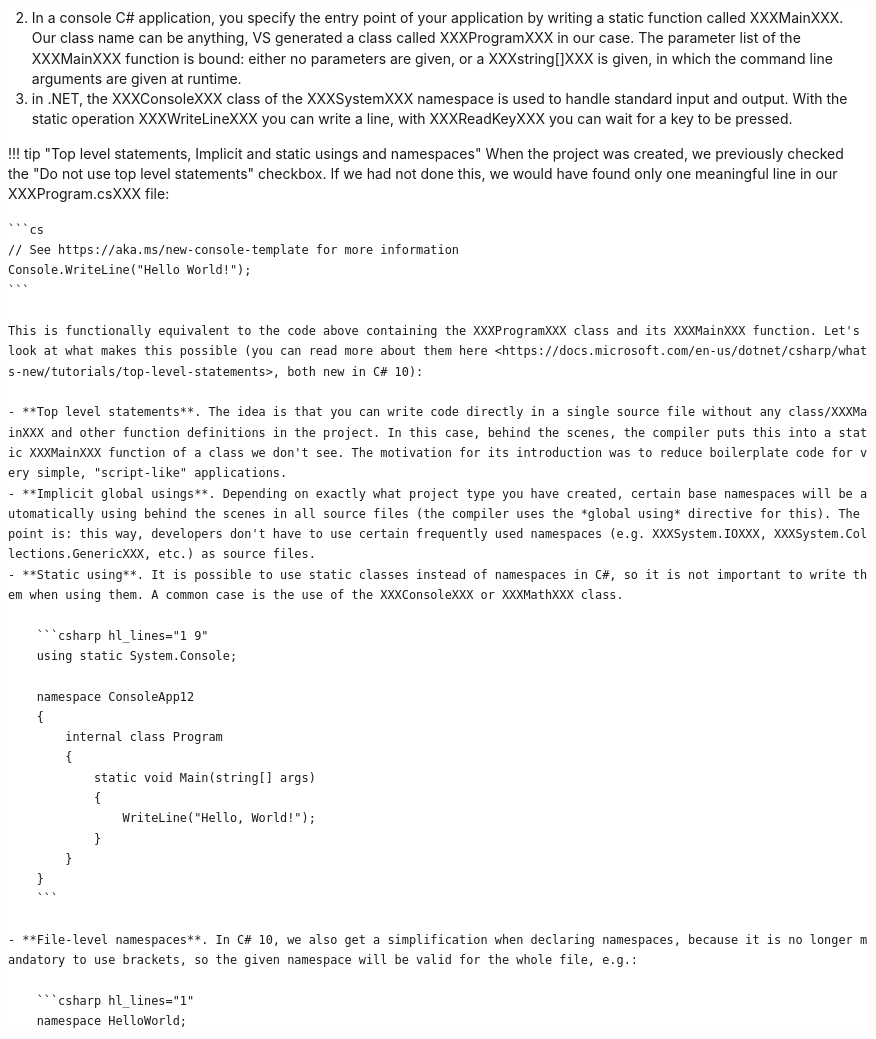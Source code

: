 2. In a console C# application, you specify the entry point of your application by writing a static function called XXXMainXXX. Our class name can be anything, VS generated a class called XXXProgramXXX in our case. The parameter list of the XXXMainXXX function is bound: either no parameters are given, or a XXXstring[]XXX is given, in which the command line arguments are given at runtime.
3. in .NET, the XXXConsoleXXX class of the XXXSystemXXX namespace is used to handle standard input and output. With the static operation XXXWriteLineXXX you can write a line, with XXXReadKeyXXX you can wait for a key to be pressed.

!!! tip "Top level statements, Implicit and static usings and namespaces"
    When the project was created, we previously checked the "Do not use top level statements" checkbox. If we had not done this, we would have found only one meaningful line in our XXXProgram.csXXX file:

    ```cs
    // See https://aka.ms/new-console-template for more information
    Console.WriteLine("Hello World!");
    ```

    This is functionally equivalent to the code above containing the XXXProgramXXX class and its XXXMainXXX function. Let's look at what makes this possible (you can read more about them here <https://docs.microsoft.com/en-us/dotnet/csharp/whats-new/tutorials/top-level-statements>, both new in C# 10):

    - **Top level statements**. The idea is that you can write code directly in a single source file without any class/XXXMainXXX and other function definitions in the project. In this case, behind the scenes, the compiler puts this into a static XXXMainXXX function of a class we don't see. The motivation for its introduction was to reduce boilerplate code for very simple, "script-like" applications.
    - **Implicit global usings**. Depending on exactly what project type you have created, certain base namespaces will be automatically using behind the scenes in all source files (the compiler uses the *global using* directive for this). The point is: this way, developers don't have to use certain frequently used namespaces (e.g. XXXSystem.IOXXX, XXXSystem.Collections.GenericXXX, etc.) as source files.
    - **Static using**. It is possible to use static classes instead of namespaces in C#, so it is not important to write them when using them. A common case is the use of the XXXConsoleXXX or XXXMathXXX class.

        ```csharp hl_lines="1 9"
        using static System.Console;

        namespace ConsoleApp12
        {
            internal class Program
            {
                static void Main(string[] args)
                {
                    WriteLine("Hello, World!");
                }
            }
        }
        ```

    - **File-level namespaces**. In C# 10, we also get a simplification when declaring namespaces, because it is no longer mandatory to use brackets, so the given namespace will be valid for the whole file, e.g.:

        ```csharp hl_lines="1"
        namespace HelloWorld;
